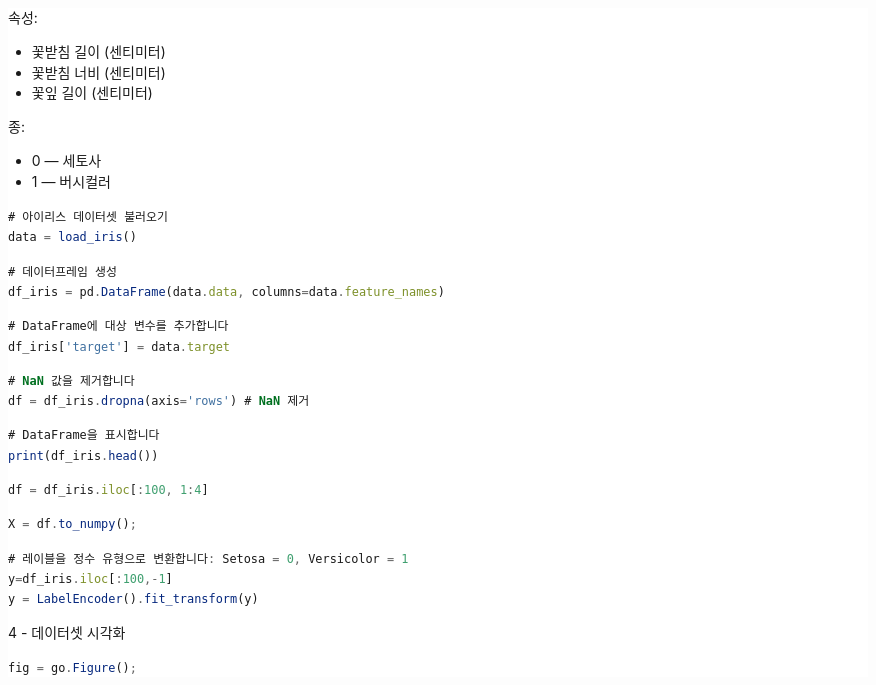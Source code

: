 속성:

- 꽃받침 길이 (센티미터)
- 꽃받침 너비 (센티미터)
- 꽃잎 길이 (센티미터)

<div class="content-ad"></div>

종:

- 0 — 세토사
- 1 — 버시컬러

```js
# 아이리스 데이터셋 불러오기
data = load_iris()
```

```js
# 데이터프레임 생성
df_iris = pd.DataFrame(data.data, columns=data.feature_names)
```

<div class="content-ad"></div>

```js
# DataFrame에 대상 변수를 추가합니다
df_iris['target'] = data.target
```

```js
# NaN 값을 제거합니다
df = df_iris.dropna(axis='rows') # NaN 제거
```

```js
# DataFrame을 표시합니다
print(df_iris.head())
```

```js
df = df_iris.iloc[:100, 1:4]
```

<div class="content-ad"></div>

```js
X = df.to_numpy();
```

```js
# 레이블을 정수 유형으로 변환합니다: Setosa = 0, Versicolor = 1
y=df_iris.iloc[:100,-1]
y = LabelEncoder().fit_transform(y)
```

4 - 데이터셋 시각화

```js
fig = go.Figure();
```
